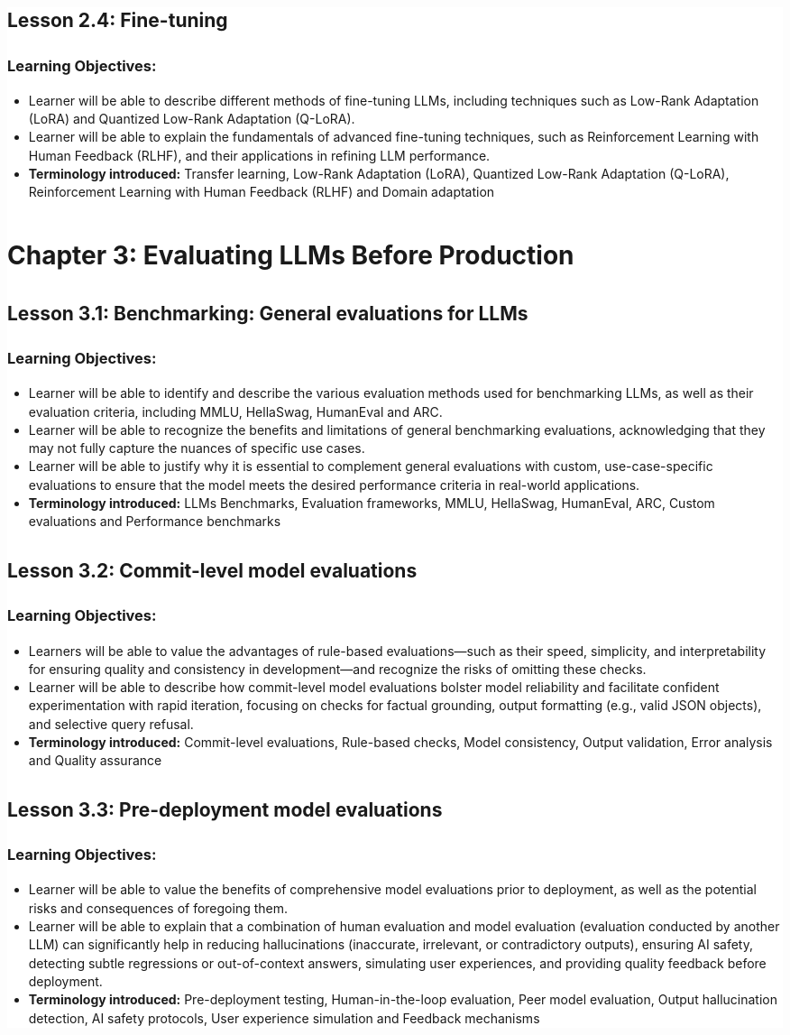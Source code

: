 ## Lesson 2.4: Fine-tuning
### Learning Objectives:
- Learner will be able to describe different methods of fine-tuning LLMs, including techniques such as Low-Rank Adaptation (LoRA) and Quantized Low-Rank Adaptation (Q-LoRA).
- Learner will be able to explain the fundamentals of advanced fine-tuning techniques, such as Reinforcement Learning with Human Feedback (RLHF), and their applications in refining LLM performance.
- **Terminology introduced:** Transfer learning, Low-Rank Adaptation (LoRA), Quantized Low-Rank Adaptation (Q-LoRA), Reinforcement Learning with Human Feedback (RLHF) and Domain adaptation

# Chapter 3: Evaluating LLMs Before Production
## Lesson 3.1: Benchmarking: General evaluations for LLMs
### Learning Objectives:
- Learner will be able to identify and describe the various evaluation methods used for benchmarking LLMs, as well as their evaluation criteria, including MMLU, HellaSwag, HumanEval and ARC.
- Learner will be able to recognize the benefits and limitations of general benchmarking evaluations, acknowledging that they may not fully capture the nuances of specific use cases.
- Learner will be able to justify why it is essential to complement general evaluations with custom, use-case-specific evaluations to ensure that the model meets the desired performance criteria in real-world applications.
- **Terminology introduced:** LLMs Benchmarks, Evaluation frameworks, MMLU, HellaSwag, HumanEval, ARC, Custom evaluations and Performance benchmarks

## Lesson 3.2: Commit-level model evaluations
### Learning Objectives:
- Learners will be able to value the advantages of rule-based evaluations—such as their speed, simplicity, and interpretability for ensuring quality and consistency in development—and recognize the risks of omitting these checks.
- Learner will be able to describe how commit-level model evaluations bolster model reliability and facilitate confident experimentation with rapid iteration, focusing on checks for factual grounding, output formatting (e.g., valid JSON objects), and selective query refusal.
- **Terminology introduced:** Commit-level evaluations, Rule-based checks, Model consistency, Output validation, Error analysis and Quality assurance

## Lesson 3.3: Pre-deployment model evaluations
### Learning Objectives:
- Learner will be able to value the benefits of comprehensive model evaluations prior to deployment, as well as the potential risks and consequences of foregoing them.
- Learner will be able to explain that a combination of human evaluation and model evaluation (evaluation conducted by another LLM) can significantly help in reducing hallucinations (inaccurate, irrelevant, or contradictory outputs), ensuring AI safety, detecting subtle regressions or out-of-context answers, simulating user experiences, and providing quality feedback before deployment.
- **Terminology introduced:** Pre-deployment testing, Human-in-the-loop evaluation, Peer model evaluation, Output hallucination detection, AI safety protocols, User experience simulation and Feedback mechanisms
